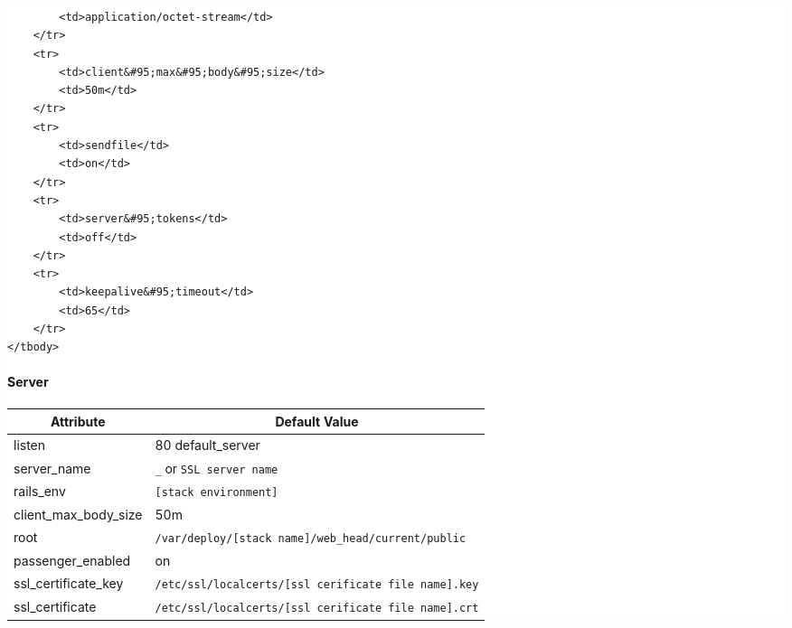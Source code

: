 			<td>application/octet-stream</td>
		</tr>
		<tr>
			<td>client&#95;max&#95;body&#95;size</td>
			<td>50m</td>
		</tr>
		<tr>
			<td>sendfile</td>
			<td>on</td>
		</tr>
		<tr>
			<td>server&#95;tokens</td>
			<td>off</td>
		</tr>
		<tr>
			<td>keepalive&#95;timeout</td>
			<td>65</td>
		</tr>
	</tbody>
</table>

#### Server
<table class='table table-bordered table-striped'>
	<thead>
		<tr>
			<th>Attribute</th>
			<th>Default Value</th>
		</tr>
	</thead>
	<tbody>
		<tr>
			<td>listen</td>
			<td>80 default&#95;server</td>
		</tr>
		<tr>
			<td>server&#95;name</td>
			<td><code>_</code> or <code>SSL server name</code></td>
		</tr>
		<tr>
			<td>rails&#95;env</td>
			<td><code>[stack environment]</code></td>
		</tr>
		<tr>
			<td>client&#95;max&#95;body&#95;size</td>
			<td>50m</td>
		</tr>
		<tr>
			<td>root</td>
			<td><code>/var/deploy/[stack name]/web&#95;head/current/public</code></td>
		</tr>
		<tr>
			<td>passenger&#95;enabled</td>
			<td>on</td>
		</tr>
		<tr>
			<td>ssl&#95;certificate&#95;key</td>
			<td><code>/etc/ssl/localcerts/[ssl cerificate file name].key</code></td>
		</tr>
		<tr>
			<td>ssl&#95;certificate</td>
			<td><code>/etc/ssl/localcerts/[ssl cerificate file name].crt</code></td>
		</tr>
	</tbody>
</table>